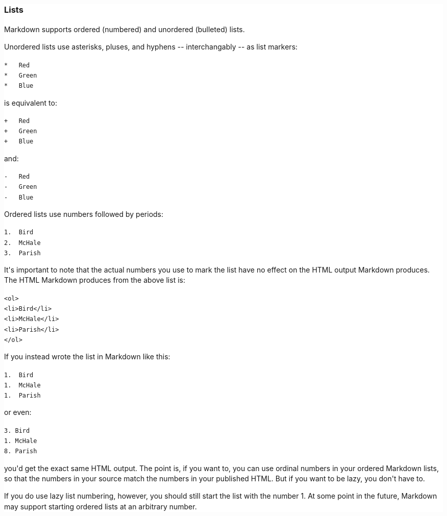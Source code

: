 
<h3 id="list">Lists</h3>

Markdown supports ordered (numbered) and unordered (bulleted) lists.

Unordered lists use asterisks, pluses, and hyphens -- interchangably
-- as list markers:

    *   Red
    *   Green
    *   Blue

is equivalent to:

    +   Red
    +   Green
    +   Blue

and:

    -   Red
    -   Green
    -   Blue

Ordered lists use numbers followed by periods:

    1.  Bird
    2.  McHale
    3.  Parish

It's important to note that the actual numbers you use to mark the
list have no effect on the HTML output Markdown produces. The HTML
Markdown produces from the above list is:

    <ol>
    <li>Bird</li>
    <li>McHale</li>
    <li>Parish</li>
    </ol>

If you instead wrote the list in Markdown like this:

    1.  Bird
    1.  McHale
    1.  Parish

or even:

    3. Bird
    1. McHale
    8. Parish

you'd get the exact same HTML output. The point is, if you want to,
you can use ordinal numbers in your ordered Markdown lists, so that
the numbers in your source match the numbers in your published HTML.
But if you want to be lazy, you don't have to.

If you do use lazy list numbering, however, you should still start the
list with the number 1. At some point in the future, Markdown may support
starting ordered lists at an arbitrary number.
